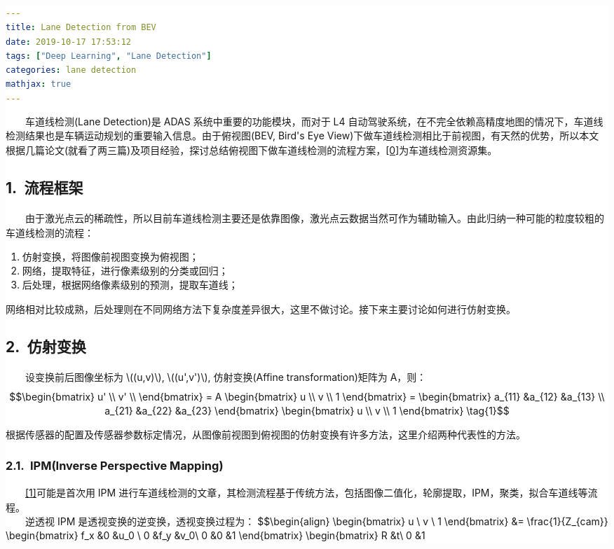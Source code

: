 ```yaml
---
title: Lane Detection from BEV
date: 2019-10-17 17:53:12
tags: ["Deep Learning", "Lane Detection"]
categories: lane detection
mathjax: true
---
```

　　车道线检测(Lane Detection)是 ADAS 系统中重要的功能模块，而对于 L4 自动驾驶系统，在不完全依赖高精度地图的情况下，车道线检测结果也是车辆运动规划的重要输入信息。由于俯视图(BEV, Bird's Eye View)下做车道线检测相比于前视图，有天然的优势，所以本文根据几篇论文(就看了两三篇)及项目经验，探讨总结俯视图下做车道线检测的流程方案，<a href="#0" id="0ref">[0]</a>为车道线检测资源集。

## 1.&ensp;流程框架
　　由于激光点云的稀疏性，所以目前车道线检测主要还是依靠图像，激光点云数据当然可作为辅助输入。由此归纳一种可能的粒度较粗的车道线检测的流程：

1. 仿射变换，将图像前视图变换为俯视图；
2. 网络，提取特征，进行像素级别的分类或回归；
3. 后处理，根据网络像素级别的预测，提取车道线；

网络相对比较成熟，后处理则在不同网络方法下复杂度差异很大，这里不做讨论。接下来主要讨论如何进行仿射变换。

## 2.&ensp;仿射变换
　　设变换前后图像坐标为 \\((u,v)\\), \\((u',v')\\), 仿射变换(Affine transformation)矩阵为 A，则：
$$\begin{bmatrix}
u' \\
v' \\
\end{bmatrix} = A
\begin{bmatrix}
u \\
v \\
1
\end{bmatrix} =
\begin{bmatrix}
a_{11} &a_{12} &a_{13} \\
a_{21} &a_{22} &a_{23}
\end{bmatrix}
\begin{bmatrix}
u \\
v \\
1
\end{bmatrix} \tag{1}$$

根据传感器的配置及传感器参数标定情况，从图像前视图到俯视图的仿射变换有许多方法，这里介绍两种代表性的方法。

### 2.1.&ensp;IPM(Inverse Perspective Mapping)
　　<a href="#1" id="1ref">[1]</a>可能是首次用 IPM 进行车道线检测的文章，其检测流程基于传统方法，包括图像二值化，轮廓提取，IPM，聚类，拟合车道线等流程。  
　　逆透视 IPM 是透视变换的逆变换，透视变换过程为：
$$\begin{align}
\begin{bmatrix}
u \\
v \\
1
\end{bmatrix} &= 
\frac{1}{Z_{cam}}
\begin{bmatrix}
f_x &0 &u_0 \\
0 &f_y &v_0\\
0 &0 &1
\end{bmatrix}
\begin{bmatrix}
R &t\\
0 &1